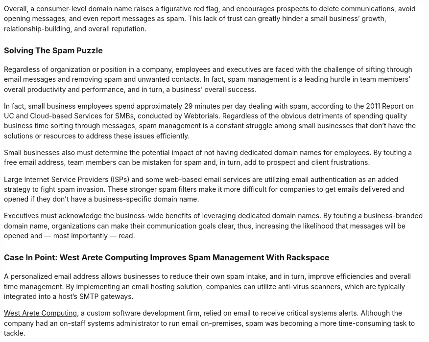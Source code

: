 Overall, a consumer-level domain name raises a figurative red flag, and
encourages prospects to delete communications, avoid opening messages,
and even report messages as spam. This lack of trust can greatly hinder
a small business’ growth, relationship-building, and overall reputation.

### Solving The Spam Puzzle

Regardless of organization or position in a company, employees and
executives are faced with the challenge of sifting through email
messages and removing spam and unwanted contacts. In fact, spam
management is a leading hurdle in team members’ overall productivity and
performance, and in turn, a business’ overall success.

In fact, small business employees spend approximately 29 minutes per day
dealing with spam, according to the 2011 Report on UC and Cloud-based
Services for SMBs, conducted by Webtorials. Regardless of the obvious
detriments of spending quality business time sorting through messages,
spam management is a constant struggle among small businesses that don’t
have the solutions or resources to address these issues efficiently.

Small businesses also must determine the potential impact of not having
dedicated domain names for employees. By touting a free email address,
team members can be mistaken for spam and, in turn, add to prospect and
client frustrations.

Large Internet Service Providers (ISPs) and some web-based email
services are utilizing email authentication as an added strategy to
fight spam invasion. These stronger spam filters make it more difficult
for companies to get emails delivered and opened if they don’t have a
business-specific domain name.

Executives must acknowledge the business-wide benefits of leveraging
dedicated domain names. By touting a business-branded domain name,
organizations can make their communication goals clear, thus, increasing
the likelihood that messages will be opened and — most importantly —
read.

### Case In Point: West Arete Computing Improves Spam Management With Rackspace

A personalized email address allows businesses to reduce their own spam
intake, and in turn, improve efficiencies and overall time management.
By implementing an email hosting solution, companies can utilize
anti-virus scanners, which are typically integrated into a host’s SMTP
gateways.

[West Arete
Computing](http://www.rackspace.com/apps/customers/view/rackspace_frees_west_arete_computing_from_email_burdens/),
a custom software development firm, relied on email to receive critical
systems alerts. Although the company had an on-staff systems
administrator to run email on-premises, spam was becoming a more
time-consuming task to tackle.
